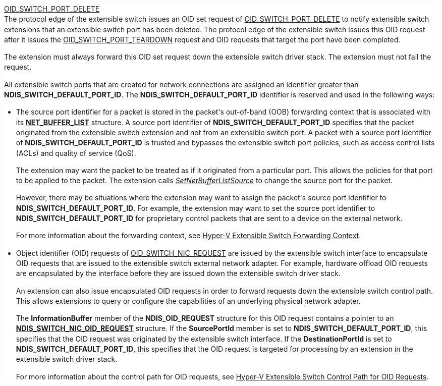 <a href="" id="oid-switch-port-delete"></a>[OID\_SWITCH\_PORT\_DELETE](https://msdn.microsoft.com/library/windows/hardware/hh598273)  
The protocol edge of the extensible switch issues an OID set request of [OID\_SWITCH\_PORT\_DELETE](https://msdn.microsoft.com/library/windows/hardware/hh598273) to notify extensible switch extensions that an extensible switch port has been deleted. The protocol edge of the extensible switch issues this OID request after it issues the [OID\_SWITCH\_PORT\_TEARDOWN](https://msdn.microsoft.com/library/windows/hardware/hh598279) request and OID requests that target the port have been completed.

The extension must always forward this OID set request down the extensible switch driver stack. The extension must not fail the request.

All extensible switch ports that are created for network connections are assigned an identifier greater than **NDIS\_SWITCH\_DEFAULT\_PORT\_ID**. The **NDIS\_SWITCH\_DEFAULT\_PORT\_ID** identifier is reserved and used in the following ways:

-   The source port identifier for a packet is stored in the packet's out-of-band (OOB) forwarding context that is associated with its [**NET\_BUFFER\_LIST**](https://msdn.microsoft.com/library/windows/hardware/ff568388) structure. A source port identifier of **NDIS\_SWITCH\_DEFAULT\_PORT\_ID** specifies that the packet originated from the extensible switch extension and not from an extensible switch port. A packet with a source port identifier of **NDIS\_SWITCH\_DEFAULT\_PORT\_ID** is trusted and bypasses the extensible switch port policies, such as access control lists (ACLs) and quality of service (QoS).

    The extension may want the packet to be treated as if it originated from a particular port. This allows the policies for that port to be applied to the packet. The extension calls [*SetNetBufferListSource*](https://msdn.microsoft.com/library/windows/hardware/hh598300) to change the source port for the packet.

    However, there may be situations where the extension may want to assign the packet's source port identifier to **NDIS\_SWITCH\_DEFAULT\_PORT\_ID**. For example, the extension may want to set the source port identifier to **NDIS\_SWITCH\_DEFAULT\_PORT\_ID** for proprietary control packets that are sent to a device on the external network.

    For more information about the forwarding context, see [Hyper-V Extensible Switch Forwarding Context](hyper-v-extensible-switch-forwarding-context.md).

-   Object identifier (OID) requests of [OID\_SWITCH\_NIC\_REQUEST](https://msdn.microsoft.com/library/windows/hardware/hh598266) are issued by the extensible switch interface to encapsulate OID requests that are issued to the extensible switch external network adapter. For example, hardware offload OID requests are encapsulated by the interface before they are issued down the extensible switch driver stack.

    An extension can also issue encapsulated OID requests in order to forward requests down the extensible switch control path. This allows extensions to query or configure the capabilities of an underlying physical network adapter.

    The **InformationBuffer** member of the **NDIS\_OID\_REQUEST** structure for this OID request contains a pointer to an [**NDIS\_SWITCH\_NIC\_OID\_REQUEST**](https://msdn.microsoft.com/library/windows/hardware/hh598214) structure. If the **SourcePortId** member is set to **NDIS\_SWITCH\_DEFAULT\_PORT\_ID**, this specifies that the OID request was originated by the extensible switch interface. If the **DestinationPortId** is set to **NDIS\_SWITCH\_DEFAULT\_PORT\_ID**, this specifies that the OID request is targeted for processing by an extension in the extensible switch driver stack.

    For more information about the control path for OID requests, see [Hyper-V Extensible Switch Control Path for OID Requests](hyper-v-extensible-switch-control-path-for-oid-requests.md).
